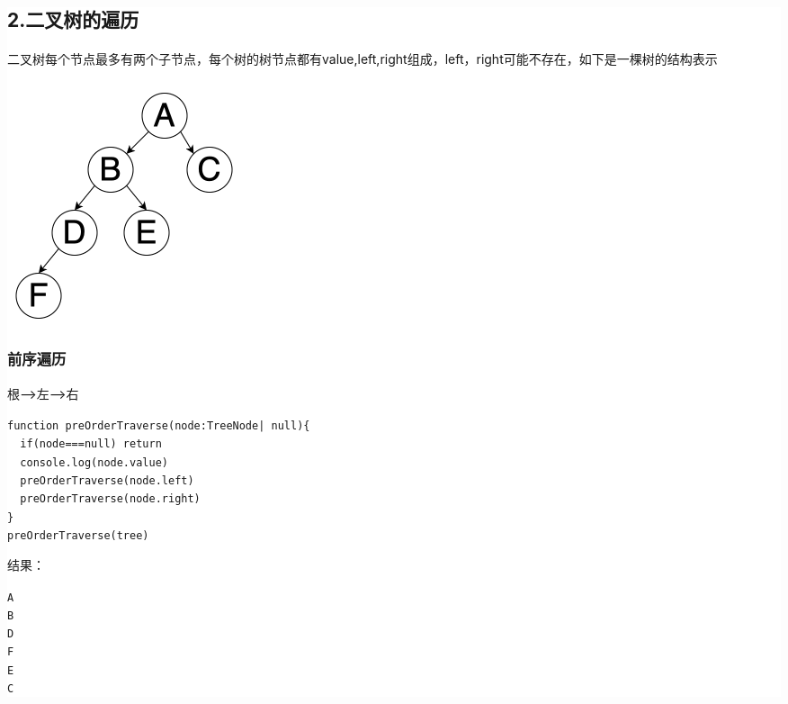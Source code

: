 ## 2.二叉树的遍历

二叉树每个节点最多有两个子节点，每个树的树节点都有value,left,right组成，left，right可能不存在，如下是一棵树的结构表示

<img src="../img/image-20220504210739486.png" alt="image-20220504210739486" style="zoom:50%;" />

### 前序遍历

根-->左-->右

```tsx
function preOrderTraverse(node:TreeNode| null){
  if(node===null) return 
  console.log(node.value)
  preOrderTraverse(node.left)
  preOrderTraverse(node.right)
}
preOrderTraverse(tree)
```

结果：

```
A
B
D
F
E
C
```
